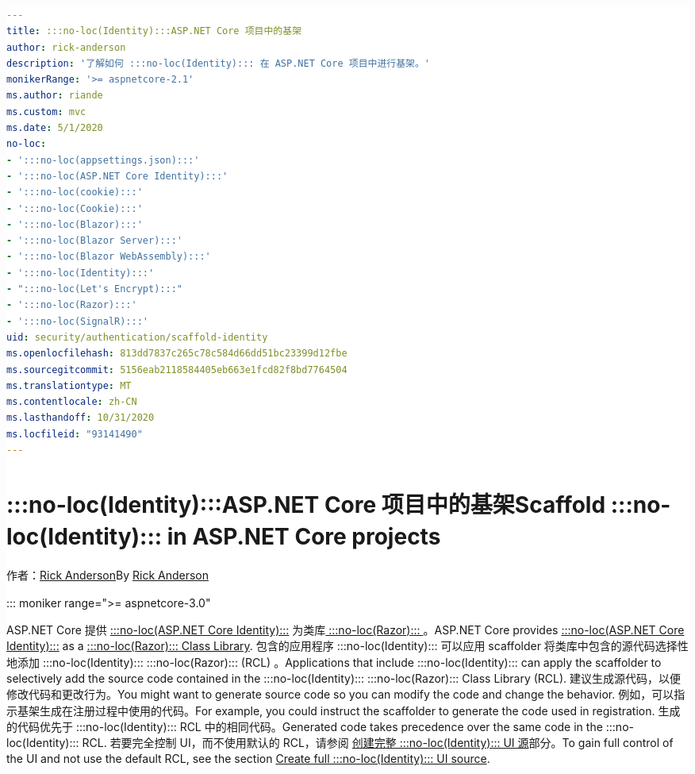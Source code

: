 ```yaml
---
title: :::no-loc(Identity):::ASP.NET Core 项目中的基架
author: rick-anderson
description: '了解如何 :::no-loc(Identity)::: 在 ASP.NET Core 项目中进行基架。'
monikerRange: '>= aspnetcore-2.1'
ms.author: riande
ms.custom: mvc
ms.date: 5/1/2020
no-loc:
- ':::no-loc(appsettings.json):::'
- ':::no-loc(ASP.NET Core Identity):::'
- ':::no-loc(cookie):::'
- ':::no-loc(Cookie):::'
- ':::no-loc(Blazor):::'
- ':::no-loc(Blazor Server):::'
- ':::no-loc(Blazor WebAssembly):::'
- ':::no-loc(Identity):::'
- ":::no-loc(Let's Encrypt):::"
- ':::no-loc(Razor):::'
- ':::no-loc(SignalR):::'
uid: security/authentication/scaffold-identity
ms.openlocfilehash: 813dd7837c265c78c584d66dd51bc23399d12fbe
ms.sourcegitcommit: 5156eab2118584405eb663e1fcd82f8bd7764504
ms.translationtype: MT
ms.contentlocale: zh-CN
ms.lasthandoff: 10/31/2020
ms.locfileid: "93141490"
---
```

# <a name="scaffold-no-locidentity-in-aspnet-core-projects"></a><span data-ttu-id="4e963-103">:::no-loc(Identity):::ASP.NET Core 项目中的基架</span><span class="sxs-lookup"><span data-stu-id="4e963-103">Scaffold :::no-loc(Identity)::: in ASP.NET Core projects</span></span>

<span data-ttu-id="4e963-104">作者：[Rick Anderson](https://twitter.com/RickAndMSFT)</span><span class="sxs-lookup"><span data-stu-id="4e963-104">By [Rick Anderson](https://twitter.com/RickAndMSFT)</span></span>

::: moniker range=">= aspnetcore-3.0"

<span data-ttu-id="4e963-105">ASP.NET Core 提供 [:::no-loc(ASP.NET Core Identity):::](xref:security/authentication/identity) 为类库[ :::no-loc(Razor)::: ](xref:razor-pages/ui-class)。</span><span class="sxs-lookup"><span data-stu-id="4e963-105">ASP.NET Core provides [:::no-loc(ASP.NET Core Identity):::](xref:security/authentication/identity) as a [:::no-loc(Razor)::: Class Library](xref:razor-pages/ui-class).</span></span> <span data-ttu-id="4e963-106">包含的应用程序 :::no-loc(Identity)::: 可以应用 scaffolder 将类库中包含的源代码选择性地添加 :::no-loc(Identity)::: :::no-loc(Razor)::: (RCL) 。</span><span class="sxs-lookup"><span data-stu-id="4e963-106">Applications that include :::no-loc(Identity)::: can apply the scaffolder to selectively add the source code contained in the :::no-loc(Identity)::: :::no-loc(Razor)::: Class Library (RCL).</span></span> <span data-ttu-id="4e963-107">建议生成源代码，以便修改代码和更改行为。</span><span class="sxs-lookup"><span data-stu-id="4e963-107">You might want to generate source code so you can modify the code and change the behavior.</span></span> <span data-ttu-id="4e963-108">例如，可以指示基架生成在注册过程中使用的代码。</span><span class="sxs-lookup"><span data-stu-id="4e963-108">For example, you could instruct the scaffolder to generate the code used in registration.</span></span> <span data-ttu-id="4e963-109">生成的代码优先于 :::no-loc(Identity)::: RCL 中的相同代码。</span><span class="sxs-lookup"><span data-stu-id="4e963-109">Generated code takes precedence over the same code in the :::no-loc(Identity)::: RCL.</span></span> <span data-ttu-id="4e963-110">若要完全控制 UI，而不使用默认的 RCL，请参阅 [创建完整 :::no-loc(Identity)::: UI 源](#full)部分。</span><span class="sxs-lookup"><span data-stu-id="4e963-110">To gain full control of the UI and not use the default RCL, see the section [Create full :::no-loc(Identity)::: UI source](#full).</span></span>
